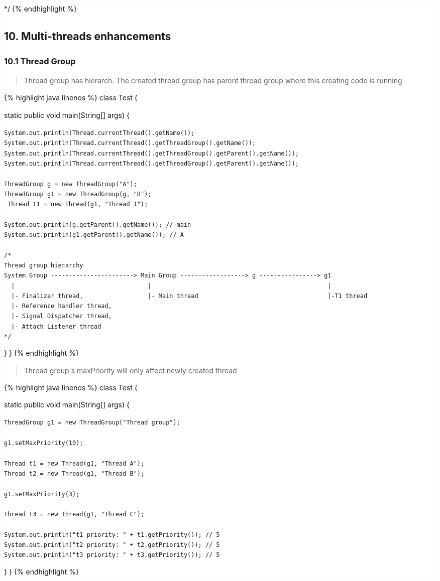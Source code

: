 
*/
{% endhighlight %}



## 10. Multi-threads enhancements

### 10.1 Thread Group

> Thread group has hierarch. The created thread group has parent thread group where this creating code is running

{% highlight java linenos %}
class Test {

  static public void main(String[] args) {

    System.out.println(Thread.currentThread().getName());
    System.out.println(Thread.currentThread().getThreadGroup().getName());
    System.out.println(Thread.currentThread().getThreadGroup().getParent().getName());
    System.out.println(Thread.currentThread().getThreadGroup().getParent().getName());

    ThreadGroup g = new ThreadGroup("A");
    ThreadGroup g1 = new ThreadGroup(g, "B");
     Thread t1 = new Thread(g1, "Thread 1");

    System.out.println(g.getParent().getName()); // main
    System.out.println(g1.getParent().getName()); // A

    /*
    Thread group hierarchy
    System Group -----------------------> Main Group ------------------> g ----------------> g1 
      |                                     |                                                 |
      |- Finalizer thread,                  |- Main thread                                    |-T1 thread
      |- Reference handler thread,
      |- Signal Dispatcher thread,
      |- Attach Listener thread
    */
  }
}
{% endhighlight %}

> Thread group's maxPriority will only affect newly created thread


{% highlight java linenos %}
class Test {

  static public void main(String[] args) {

    ThreadGroup g1 = new ThreadGroup("Thread group");

    g1.setMaxPriority(10);

    Thread t1 = new Thread(g1, "Thread A");
    Thread t2 = new Thread(g1, "Thread B");

    g1.setMaxPriority(3);

    Thread t3 = new Thread(g1, "Thread C");

    System.out.println("t1 priority: " + t1.getPriority()); // 5
    System.out.println("t2 priority: " + t2.getPriority()); // 5
    System.out.println("t3 priority: " + t3.getPriority()); // 5
  }
}
{% endhighlight %}
